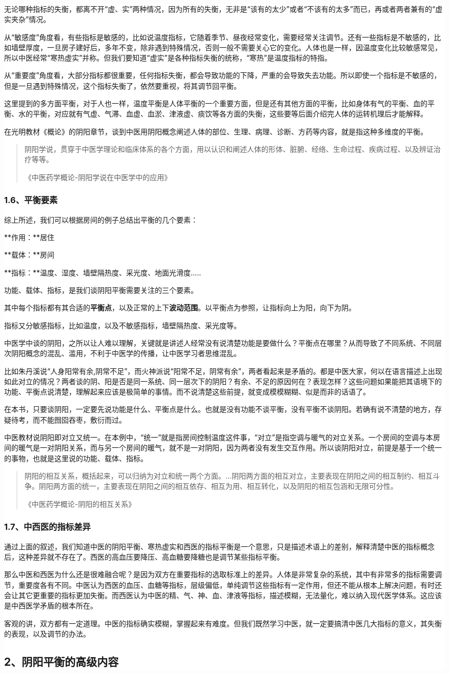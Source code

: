 无论哪种指标的失衡，都离不开“虚、实”两种情况，因为所有的失衡，无非是“该有的太少”或者“不该有的太多”而已，再或者两者兼有的“虚实夹杂”情况。

从“敏感度”角度看，有些指标是敏感的，比如说温度指标，它随着季节、昼夜经常变化，需要经常关注调节。还有一些指标是不敏感的，比如墙壁厚度，一旦房子建好后，多年不变，除非遇到特殊情况，否则一般不需要关心它的变化。人体也是一样，因温度变化比较敏感常见，所以中医经常“寒热虚实”并称。但我们要知道“虚实”是各种指标失衡的统称，“寒热”是温度指标的特指。

从“重要度”角度看，大部分指标都很重要，任何指标失衡，都会导致功能的下降，严重的会导致失去功能。所以即使一个指标是不敏感的，但是一旦遇到特殊情况，这个指标失衡了，依然要重视，将其调节回平衡。

这里提到的多方面平衡，对于人也一样，温度平衡是人体平衡的一个重要方面，但是还有其他方面的平衡，比如身体有气的平衡、血的平衡、水的平衡，对应就有气虚、气滞、血虚、血淤、津液虚、痰饮等各方面的失衡，这些要等后面介绍完人体的运转机理后才能解释。

在光明教材《概论》的阴阳章节，谈到中医用阴阳概念阐述人体的部位、生理、病理、诊断、方药等内容，就是指这种多维度的平衡。

> 阴阳学说，贯穿于中医学理论和临床体系的各个方面，用以认识和阐述人体的形体、脏腑、经络、生命过程、疾病过程、以及辨证治疗等等。
>
> 《中医药学概论-阴阳学说在中医学中的应用》

### 1.6、平衡要素

综上所述，我们可以根据房间的例子总结出平衡的几个要素：

**作用：**居住

**载体：**房间

**指标：**温度、湿度、墙壁隔热度、采光度、地面光滑度.....

功能、载体、指标，是我们谈阴阳平衡需要关注的三个要素。

其中每个指标都有其合适的**平衡点**，以及正常的上下**波动范围**。以平衡点为参照，让指标向上为阳，向下为阴。

指标又分敏感指标，比如温度，以及不敏感指标，墙壁隔热度、采光度等。

中医学中谈的阴阳，之所以让人难以理解，关键就是讲述人经常没有说清楚功能是要做什么？平衡点在哪里？从而导致了不同系统、不同层次阴阳概念的混乱、滥用，不利于中医学的传播，让中医学习者思维混乱。

比如朱丹溪说“人身阳常有余,阴常不足”，而火神派说“阳常不足，阴常有余”，两者看起来是矛盾的。都是中医大家，何以在语言描述上出现如此对立的情况？两者谈的阴、阳是否是同一系统、同一层次下的阴阳？有余、不足的原因何在？表现怎样？这些问题如果能把其语境下的功能、平衡点说清楚，理解起来应该是极简单的事情。而不说清楚这些前提，就变成模模糊糊、似是而非的话语了。

在本书，只要谈阴阳，一定要先说功能是什么、平衡点是什么。也就是没有功能不谈平衡，没有平衡不谈阴阳。若确有说不清楚的地方，存疑待考，而不能囫囵吞枣，敷衍而过。

中医教材说阴阳即对立又统一。在本例中，“统一”就是指房间控制温度这件事，“对立”是指空调与暖气的对立关系。一个房间的空调与本房间的暖气是一对阴阳关系，而与另一个房间的暖气，就不是一对阴阳，因为两者没有发生交互作用。所以谈阴阳对立，前提是基于一个统一的事物，也就是这里说的功能、载体、指标。

> 阴阳的相互关系，概括起来，可以归纳为对立和统一两个方面。...阴阳两方面的相互对立，主要表现在阴阳之间的相互制约、相互斗争。阴阳两方面的统一，主要表现在阴阳之间的相互依存、相互为用、相互转化，以及阴阳的相互包涵和无限可分性。
>
> 《中医药学概论-阴阳的相互关系》

### 1.7、中西医的指标差异

通过上面的叙述，我们知道中医的阴阳平衡、寒热虚实和西医的指标平衡是一个意思，只是描述术语上的差别，解释清楚中医的指标概念后，这种差异就不存在了。西医的高血压要降压、高血糖要降糖也是调节某些指标平衡。

那么中医和西医为什么还是很难融合呢？是因为双方在重要指标的选取标准上的差异。人体是非常复杂的系统，其中有非常多的指标需要调节，重要度各有不同。中医认为西医的血压、血糖等指标，层级偏低，单纯调节这些指标有一定作用，但还不能从根本上解决问题，有时还会让其它更重要的指标更加失衡。而西医认为中医的精、气、神、血、津液等指标，描述模糊，无法量化，难以纳入现代医学体系。这应该是中西医学矛盾的根本所在。

客观的讲，双方都有一定道理。中医的指标确实模糊，掌握起来有难度。但我们既然学习中医，就一定要搞清中医几大指标的意义，其失衡的表现，以及调节的办法。



## 2、阴阳平衡的高级内容
